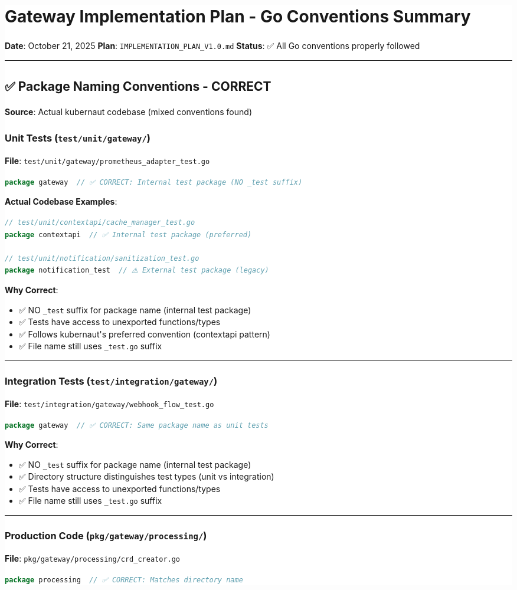 # Gateway Implementation Plan - Go Conventions Summary

**Date**: October 21, 2025
**Plan**: `IMPLEMENTATION_PLAN_V1.0.md`
**Status**: ✅ All Go conventions properly followed

---

## ✅ Package Naming Conventions - CORRECT

**Source**: Actual kubernaut codebase (mixed conventions found)

### Unit Tests (`test/unit/gateway/`)

**File**: `test/unit/gateway/prometheus_adapter_test.go`
```go
package gateway  // ✅ CORRECT: Internal test package (NO _test suffix)
```

**Actual Codebase Examples**:
```go
// test/unit/contextapi/cache_manager_test.go
package contextapi  // ✅ Internal test package (preferred)

// test/unit/notification/sanitization_test.go  
package notification_test  // ⚠️ External test package (legacy)
```

**Why Correct**:
- ✅ NO `_test` suffix for package name (internal test package)
- ✅ Tests have access to unexported functions/types
- ✅ Follows kubernaut's preferred convention (contextapi pattern)
- ✅ File name still uses `_test.go` suffix

---

### Integration Tests (`test/integration/gateway/`)

**File**: `test/integration/gateway/webhook_flow_test.go`
```go
package gateway  // ✅ CORRECT: Same package name as unit tests
```

**Why Correct**:
- ✅ NO `_test` suffix for package name (internal test package)
- ✅ Directory structure distinguishes test types (unit vs integration)
- ✅ Tests have access to unexported functions/types
- ✅ File name still uses `_test.go` suffix

---

### Production Code (`pkg/gateway/processing/`)

**File**: `pkg/gateway/processing/crd_creator.go`
```go
package processing  // ✅ CORRECT: Matches directory name
```
